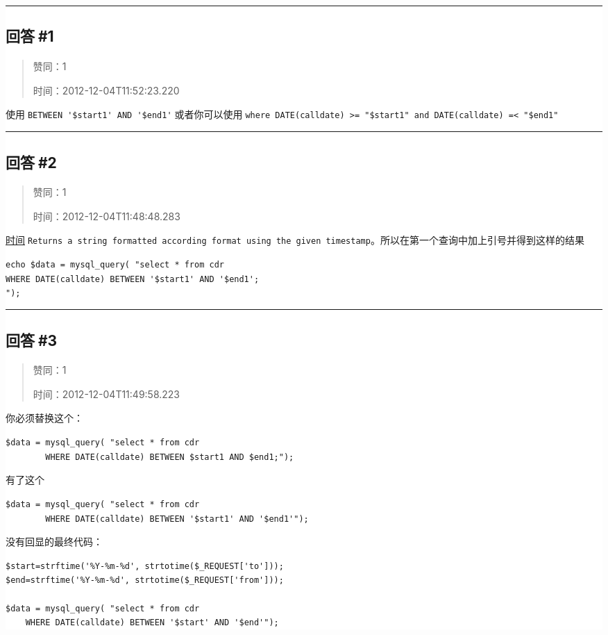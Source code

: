 * * *

## 回答 #1

> 赞同：1
> 
> 时间：2012-12-04T11:52:23.220

使用
`BETWEEN '$start1' AND '$end1'`
或者你可以使用
`where DATE(calldate) >= "$start1" and DATE(calldate) =< "$end1"`

* * *

## 回答 #2

> 赞同：1
> 
> 时间：2012-12-04T11:48:48.283

[时间](http://php.net/manual/en/function.strftime.php) `Returns a string formatted according format using the given timestamp`。所以在第一个查询中加上引号并得到这样的结果

```
echo $data = mysql_query( "select * from cdr
WHERE DATE(calldate) BETWEEN '$start1' AND '$end1';
"); 
```

* * *

## 回答 #3

> 赞同：1
> 
> 时间：2012-12-04T11:49:58.223

你必须替换这个：

```
$data = mysql_query( "select * from cdr 
        WHERE DATE(calldate) BETWEEN $start1 AND $end1;"); 
```

有了这个

```
$data = mysql_query( "select * from cdr 
        WHERE DATE(calldate) BETWEEN '$start1' AND '$end1'"); 
```

没有回显的最终代码：

```
$start=strftime('%Y-%m-%d', strtotime($_REQUEST['to']));
$end=strftime('%Y-%m-%d', strtotime($_REQUEST['from']));

$data = mysql_query( "select * from cdr
    WHERE DATE(calldate) BETWEEN '$start' AND '$end'"); 
```
